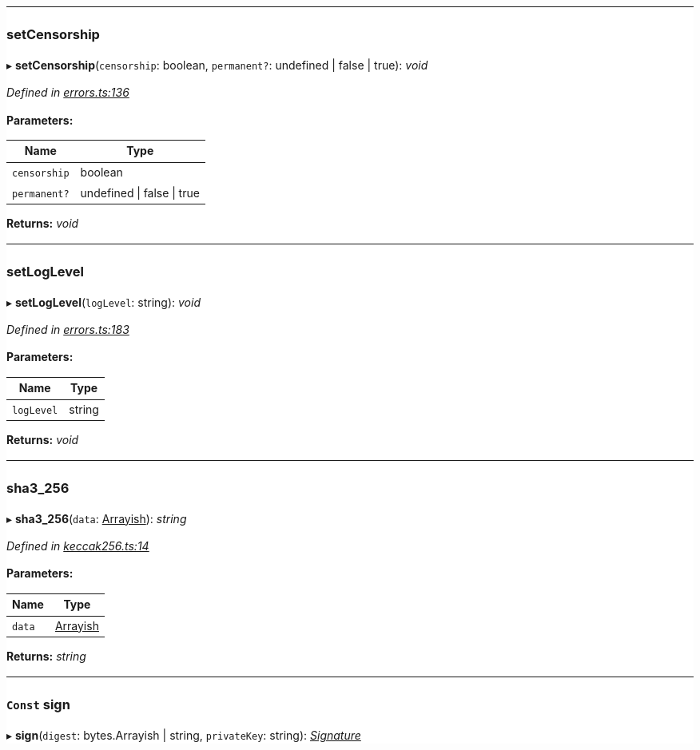 ___

###  setCensorship

▸ **setCensorship**(`censorship`: boolean, `permanent?`: undefined | false | true): *void*

*Defined in [errors.ts:136](https://github.com/FireStack-Lab/Harmony-sdk-core/blob/33571de/packages/harmony-crypto/src/errors.ts#L136)*

**Parameters:**

Name | Type |
------ | ------ |
`censorship` | boolean |
`permanent?` | undefined &#124; false &#124; true |

**Returns:** *void*

___

###  setLogLevel

▸ **setLogLevel**(`logLevel`: string): *void*

*Defined in [errors.ts:183](https://github.com/FireStack-Lab/Harmony-sdk-core/blob/33571de/packages/harmony-crypto/src/errors.ts#L183)*

**Parameters:**

Name | Type |
------ | ------ |
`logLevel` | string |

**Returns:** *void*

___

###  sha3_256

▸ **sha3_256**(`data`: [Arrayish](globals.md#arrayish)): *string*

*Defined in [keccak256.ts:14](https://github.com/FireStack-Lab/Harmony-sdk-core/blob/33571de/packages/harmony-crypto/src/keccak256.ts#L14)*

**Parameters:**

Name | Type |
------ | ------ |
`data` | [Arrayish](globals.md#arrayish) |

**Returns:** *string*

___

### `Const` sign

▸ **sign**(`digest`: bytes.Arrayish | string, `privateKey`: string): *[Signature](interfaces/signature.md)*
